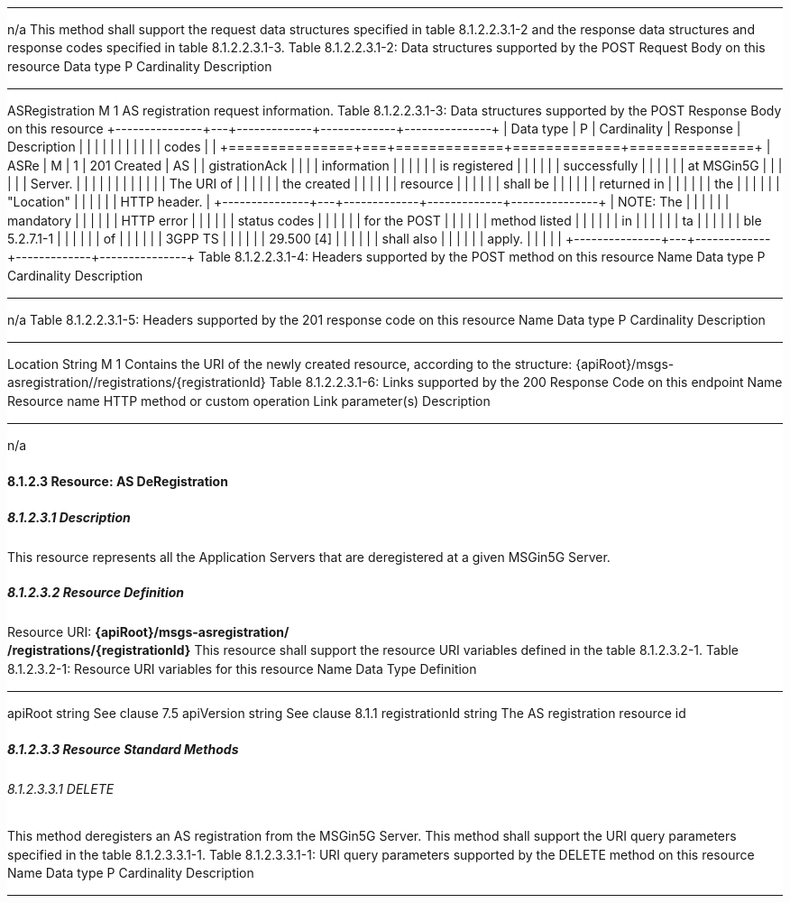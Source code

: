 * * *
n/a
This method shall support the request data structures specified in table
8.1.2.2.3.1-2 and the response data structures and response codes specified in
table 8.1.2.2.3.1-3.
Table 8.1.2.2.3.1-2: Data structures supported by the POST Request Body on
this resource
Data type P Cardinality Description
* * *
ASRegistration M 1 AS registration request information.
Table 8.1.2.2.3.1-3: Data structures supported by the POST Response Body on
this resource
+---------------+---+-------------+-------------+---------------+ | Data type | P | Cardinality | Response | Description | | | | | | | | | | | codes | | +===============+===+=============+=============+===============+ | ASRe | M | 1 | 201 Created | AS | | gistrationAck | | | | information | | | | | | is registered | | | | | | successfully | | | | | | at MSGin5G | | | | | | Server. | | | | | | | | | | | | The URI of | | | | | | the created | | | | | | resource | | | | | | shall be | | | | | | returned in | | | | | | the | | | | | | \"Location\" | | | | | | HTTP header. | +---------------+---+-------------+-------------+---------------+ | NOTE: The | | | | | | mandatory | | | | | | HTTP error | | | | | | status codes | | | | | | for the POST | | | | | | method listed | | | | | | in | | | | | | ta | | | | | | ble 5.2.7.1-1 | | | | | | of | | | | | | 3GPP TS | | | | | | 29.500 [4] | | | | | | shall also | | | | | | apply. | | | | | +---------------+---+-------------+-------------+---------------+
Table 8.1.2.2.3.1-4: Headers supported by the POST method on this resource
Name Data type P Cardinality Description
* * *
n/a
Table 8.1.2.2.3.1-5: Headers supported by the 201 response code on this
resource
Name Data type P Cardinality Description
* * *
Location String M 1 Contains the URI of the newly created resource, according
to the structure: {apiRoot}/msgs-
asregistration/\/registrations/{registrationId}
Table 8.1.2.2.3.1-6: Links supported by the 200 Response Code on this endpoint
Name Resource name HTTP method or custom operation Link parameter(s)
Description
* * *
n/a
#### 8.1.2.3 Resource: AS DeRegistration
##### 8.1.2.3.1 Description
This resource represents all the Application Servers that are deregistered at
a given MSGin5G Server.
##### 8.1.2.3.2 Resource Definition
Resource URI: **{apiRoot}/msgs-asregistration/\
/registrations/{registrationId}**
This resource shall support the resource URI variables defined in the table
8.1.2.3.2-1.
Table 8.1.2.3.2-1: Resource URI variables for this resource
Name Data Type Definition
* * *
apiRoot string See clause 7.5 apiVersion string See clause 8.1.1
registrationId string The AS registration resource id
##### 8.1.2.3.3 Resource Standard Methods
###### 8.1.2.3.3.1 DELETE
This method deregisters an AS registration from the MSGin5G Server. This
method shall support the URI query parameters specified in the table
8.1.2.3.3.1-1.
Table 8.1.2.3.3.1-1: URI query parameters supported by the DELETE method on
this resource
Name Data type P Cardinality Description
* * *